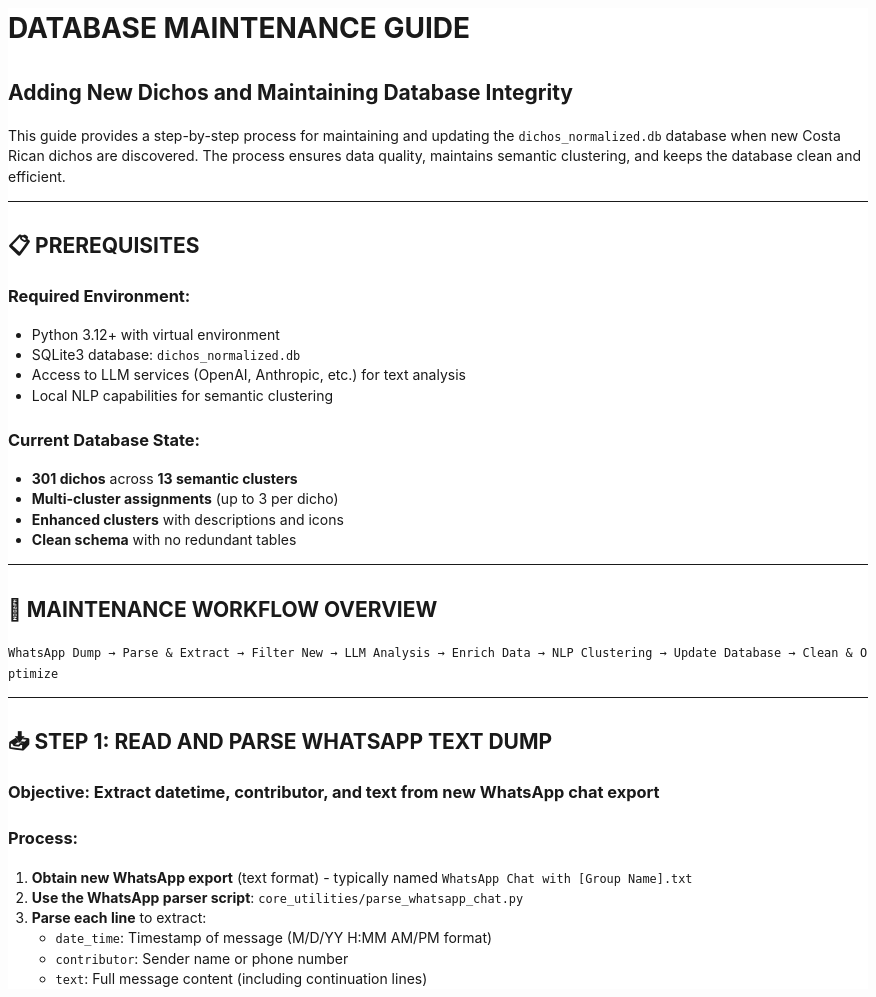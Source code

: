 # DATABASE MAINTENANCE GUIDE
## Adding New Dichos and Maintaining Database Integrity

This guide provides a step-by-step process for maintaining and updating the `dichos_normalized.db` database when new Costa Rican dichos are discovered. The process ensures data quality, maintains semantic clustering, and keeps the database clean and efficient.

---

## 📋 **PREREQUISITES**

### **Required Environment:**
- Python 3.12+ with virtual environment
- SQLite3 database: `dichos_normalized.db`
- Access to LLM services (OpenAI, Anthropic, etc.) for text analysis
- Local NLP capabilities for semantic clustering

### **Current Database State:**
- **301 dichos** across **13 semantic clusters**
- **Multi-cluster assignments** (up to 3 per dicho)
- **Enhanced clusters** with descriptions and icons
- **Clean schema** with no redundant tables

---

## 🔄 **MAINTENANCE WORKFLOW OVERVIEW**

```
WhatsApp Dump → Parse & Extract → Filter New → LLM Analysis → Enrich Data → NLP Clustering → Update Database → Clean & Optimize
```

---

## 📥 **STEP 1: READ AND PARSE WHATSAPP TEXT DUMP**

### **Objective:** Extract datetime, contributor, and text from new WhatsApp chat export

### **Process:**
1. **Obtain new WhatsApp export** (text format) - typically named `WhatsApp Chat with [Group Name].txt`
2. **Use the WhatsApp parser script**: `core_utilities/parse_whatsapp_chat.py`
3. **Parse each line** to extract:
   - `date_time`: Timestamp of message (M/D/YY H:MM AM/PM format)
   - `contributor`: Sender name or phone number
   - `text`: Full message content (including continuation lines)
